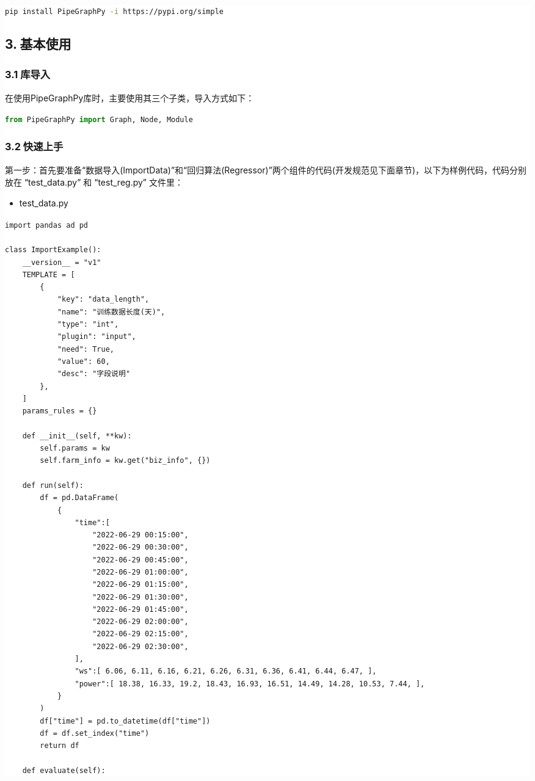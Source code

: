 ```bash  
pip install PipeGraphPy -i https://pypi.org/simple
```

## 3. 基本使用
### 3.1 库导入
在使用PipeGraphPy库时，主要使用其三个子类，导入方式如下：
```python  
from PipeGraphPy import Graph, Node, Module
```
### 3.2 快速上手


第一步：首先要准备“数据导入(ImportData)”和“回归算法(Regressor)”两个组件的代码(开发规范见下面章节)，以下为样例代码，代码分别放在 “test_data.py” 和 “test_reg.py” 文件里：

- test_data.py

```
import pandas ad pd

class ImportExample():
    __version__ = "v1"
    TEMPLATE = [
        {
            "key": "data_length",
            "name": "训练数据长度(天)",
            "type": "int",
            "plugin": "input",
            "need": True,
            "value": 60,
            "desc": "字段说明"
        },
    ]
    params_rules = {}

    def __init__(self, **kw):
        self.params = kw
        self.farm_info = kw.get("biz_info", {})

    def run(self):
        df = pd.DataFrame(
            {
                "time":[
                    "2022-06-29 00:15:00",
                    "2022-06-29 00:30:00",
                    "2022-06-29 00:45:00",
                    "2022-06-29 01:00:00",
                    "2022-06-29 01:15:00",
                    "2022-06-29 01:30:00",
                    "2022-06-29 01:45:00",
                    "2022-06-29 02:00:00",
                    "2022-06-29 02:15:00",
                    "2022-06-29 02:30:00",
                ],
                "ws":[ 6.06, 6.11, 6.16, 6.21, 6.26, 6.31, 6.36, 6.41, 6.44, 6.47, ],
                "power":[ 18.38, 16.33, 19.2, 18.43, 16.93, 16.51, 14.49, 14.28, 10.53, 7.44, ],
            }
        )
        df["time"] = pd.to_datetime(df["time"])
        df = df.set_index("time")
        return df

    def evaluate(self):
```